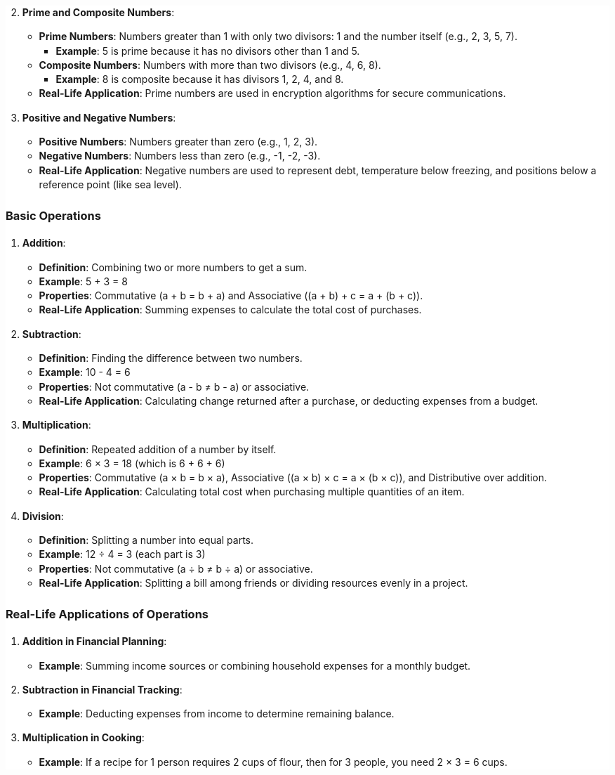 2. **Prime and Composite Numbers**:
   - **Prime Numbers**: Numbers greater than 1 with only two divisors: 1 and the number itself (e.g., 2, 3, 5, 7).
     - **Example**: 5 is prime because it has no divisors other than 1 and 5.
   - **Composite Numbers**: Numbers with more than two divisors (e.g., 4, 6, 8).
     - **Example**: 8 is composite because it has divisors 1, 2, 4, and 8.
   - **Real-Life Application**: Prime numbers are used in encryption algorithms for secure communications.

3. **Positive and Negative Numbers**:
   - **Positive Numbers**: Numbers greater than zero (e.g., 1, 2, 3).
   - **Negative Numbers**: Numbers less than zero (e.g., -1, -2, -3).
   - **Real-Life Application**: Negative numbers are used to represent debt, temperature below freezing, and positions below a reference point (like sea level).

### Basic Operations

1. **Addition**:
   - **Definition**: Combining two or more numbers to get a sum.
   - **Example**: 5 + 3 = 8
   - **Properties**: Commutative (a + b = b + a) and Associative ((a + b) + c = a + (b + c)).
   - **Real-Life Application**: Summing expenses to calculate the total cost of purchases.

2. **Subtraction**:
   - **Definition**: Finding the difference between two numbers.
   - **Example**: 10 - 4 = 6
   - **Properties**: Not commutative (a - b ≠ b - a) or associative.
   - **Real-Life Application**: Calculating change returned after a purchase, or deducting expenses from a budget.

3. **Multiplication**:
   - **Definition**: Repeated addition of a number by itself.
   - **Example**: 6 × 3 = 18 (which is 6 + 6 + 6)
   - **Properties**: Commutative (a × b = b × a), Associative ((a × b) × c = a × (b × c)), and Distributive over addition.
   - **Real-Life Application**: Calculating total cost when purchasing multiple quantities of an item.

4. **Division**:
   - **Definition**: Splitting a number into equal parts.
   - **Example**: 12 ÷ 4 = 3 (each part is 3)
   - **Properties**: Not commutative (a ÷ b ≠ b ÷ a) or associative.
   - **Real-Life Application**: Splitting a bill among friends or dividing resources evenly in a project.

### Real-Life Applications of Operations

1. **Addition in Financial Planning**:
   - **Example**: Summing income sources or combining household expenses for a monthly budget.

2. **Subtraction in Financial Tracking**:
   - **Example**: Deducting expenses from income to determine remaining balance.

3. **Multiplication in Cooking**:
   - **Example**: If a recipe for 1 person requires 2 cups of flour, then for 3 people, you need 2 × 3 = 6 cups.
